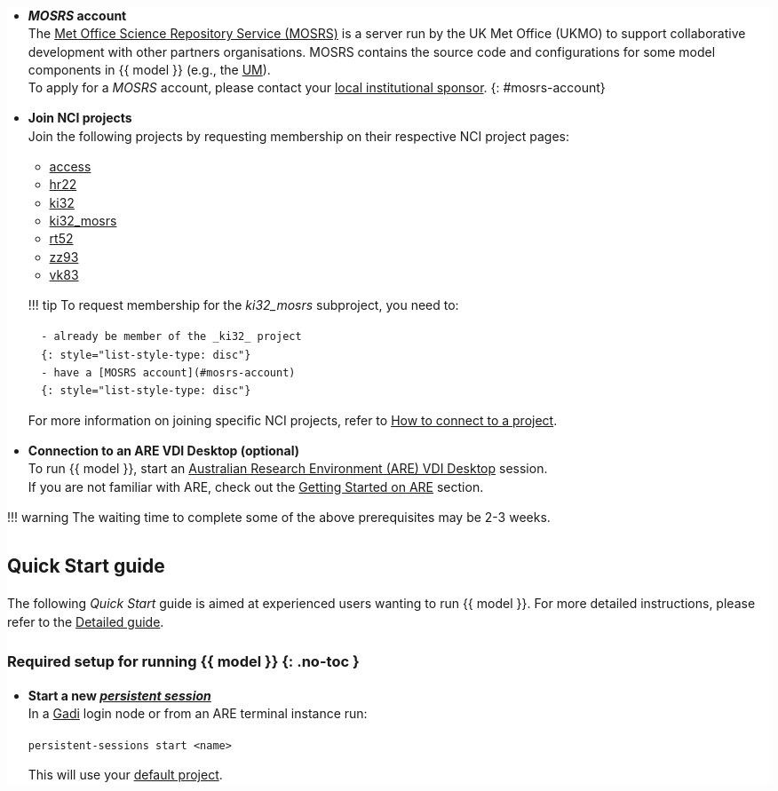 - **_MOSRS_ account**<br>
    The [Met Office Science Repository Service (MOSRS)](https://code.metoffice.gov.uk) is a server run by the UK Met Office (UKMO) to support collaborative development with other partners organisations. MOSRS contains the source code and configurations for some model components in {{ model }} (e.g., the [UM](/models/model_components/atmosphere/#unified-model-um)).<br>
    To apply for a _MOSRS_ account, please contact your [local institutional sponsor](https://opus.nci.org.au/display/DAE/Prerequisites).
    {: #mosrs-account}

- **Join NCI projects**<br>
    Join the following projects by requesting membership on their respective NCI project pages:

    - [access](https://my.nci.org.au/mancini/project/access/join)
    - [hr22](https://my.nci.org.au/mancini/project/hr22/join)
    - [ki32](https://my.nci.org.au/mancini/project/ki32/join)
    - [ki32_mosrs](https://my.nci.org.au/mancini/project/ki32_mosrs/join)
    - [rt52](https://my.nci.org.au/mancini/project/rt52/join)
    - [zz93](https://my.nci.org.au/mancini/project/zz93/join)
    - [vk83](https://my.nci.org.au/mancini/project/vk83/join)

    !!! tip
        To request membership for the _ki32_mosrs_ subproject, you need to:
        
        - already be member of the _ki32_ project
        {: style="list-style-type: disc"}
        - have a [MOSRS account](#mosrs-account)
        {: style="list-style-type: disc"}

    For more information on joining specific NCI projects, refer to [How to connect to a project](https://opus.nci.org.au/display/Help/How+to+connect+to+a+project).

- **Connection to an ARE VDI Desktop (optional)**<br>
    To run {{ model }}, start an [Australian Research Environment (ARE) VDI Desktop](https://are.nci.org.au/pun/sys/dashboard/batch_connect/sys/desktop_vnc/ncigadi/session_contexts/new) session.<br>
    If you are not familiar with ARE, check out the [Getting Started on ARE](/getting_started/are) section.

!!! warning
    The waiting time to complete some of the above prerequisites may be 2-3 weeks.

## Quick Start guide

The following *Quick Start* guide is aimed at experienced users wanting to run {{ model }}. For more detailed instructions, please refer to the [Detailed guide](#detailed-guide).

### Required setup for running {{ model }} {: .no-toc }

- **Start a new [_persistent session_](https://opus.nci.org.au/display/Help/Persistent+Sessions)**<br> 
    In a [Gadi][gadi] login node or from an ARE terminal instance run:
    ```
    persistent-sessions start <name>
    ```
    This will use your [default project].


[PBS job]: https://opus.nci.org.au/display/Help/4.+PBS+Jobs
[model components]: /models/access-ram/#model-components
[gadi]: https://opus.nci.org.au/display/Help/0.+Welcome+to+Gadi#id-0.WelcometoGadi-Overview
[default project]: /getting_started/set_up_nci_account#change-default-project-on-gadi